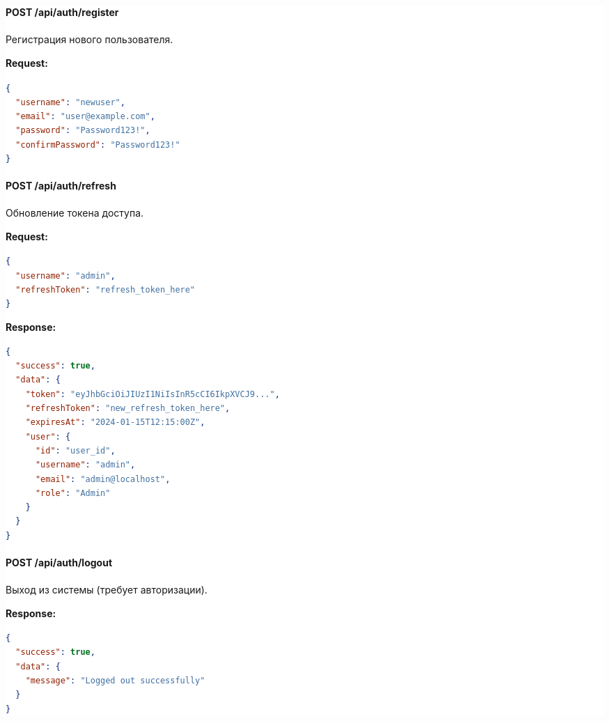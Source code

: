 #### POST /api/auth/register
Регистрация нового пользователя.

**Request:**
```json
{
  "username": "newuser",
  "email": "user@example.com",
  "password": "Password123!",
  "confirmPassword": "Password123!"
}
```

#### POST /api/auth/refresh
Обновление токена доступа.

**Request:**
```json
{
  "username": "admin",
  "refreshToken": "refresh_token_here"
}
```

**Response:**
```json
{
  "success": true,
  "data": {
    "token": "eyJhbGciOiJIUzI1NiIsInR5cCI6IkpXVCJ9...",
    "refreshToken": "new_refresh_token_here",
    "expiresAt": "2024-01-15T12:15:00Z",
    "user": {
      "id": "user_id",
      "username": "admin",
      "email": "admin@localhost",
      "role": "Admin"
    }
  }
}
```

#### POST /api/auth/logout
Выход из системы (требует авторизации).

**Response:**
```json
{
  "success": true,
  "data": {
    "message": "Logged out successfully"
  }
}
```
